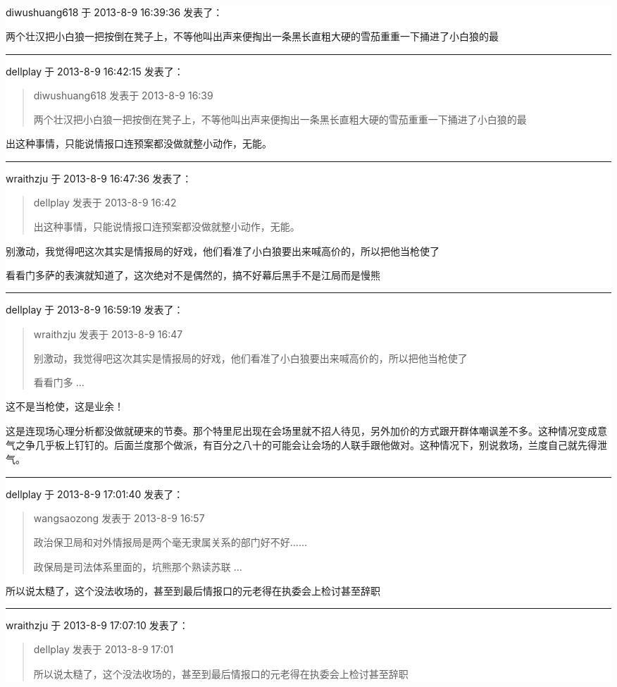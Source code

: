 diwushuang618 于 2013-8-9 16:39:36 发表了：

两个壮汉把小白狼一把按倒在凳子上，不等他叫出声来便掏出一条黑长直粗大硬的雪茄重重一下捅进了小白狼的最

---

dellplay 于 2013-8-9 16:42:15 发表了：

> diwushuang618 发表于 2013-8-9 16:39
>
> 两个壮汉把小白狼一把按倒在凳子上，不等他叫出声来便掏出一条黑长直粗大硬的雪茄重重一下捅进了小白狼的最

出这种事情，只能说情报口连预案都没做就整小动作，无能。

---

wraithzju 于 2013-8-9 16:47:36 发表了：

> dellplay 发表于 2013-8-9 16:42
>
> 出这种事情，只能说情报口连预案都没做就整小动作，无能。

别激动，我觉得吧这次其实是情报局的好戏，他们看准了小白狼要出来喊高价的，所以把他当枪使了

看看门多萨的表演就知道了，这次绝对不是偶然的，搞不好幕后黑手不是江局而是慢熊

---

dellplay 于 2013-8-9 16:59:19 发表了：

> wraithzju 发表于 2013-8-9 16:47
>
> 别激动，我觉得吧这次其实是情报局的好戏，他们看准了小白狼要出来喊高价的，所以把他当枪使了
>
> 看看门多 ...

这不是当枪使，这是业余！

这是连现场心理分析都没做就硬来的节奏。那个特里尼出现在会场里就不招人待见，另外加价的方式跟开群体嘲讽差不多。这种情况变成意气之争几乎板上钉钉的。后面兰度那个做派，有百分之八十的可能会让会场的人联手跟他做对。这种情况下，别说救场，兰度自己就先得泄气。

---

dellplay 于 2013-8-9 17:01:40 发表了：

> wangsaozong 发表于 2013-8-9 16:57
>
> 政治保卫局和对外情报局是两个毫无隶属关系的部门好不好……
>
> 政保局是司法体系里面的，坑熊那个熟读苏联 ...

所以说太糙了，这个没法收场的，甚至到最后情报口的元老得在执委会上检讨甚至辞职

---

wraithzju 于 2013-8-9 17:07:10 发表了：

> dellplay 发表于 2013-8-9 17:01
>
> 所以说太糙了，这个没法收场的，甚至到最后情报口的元老得在执委会上检讨甚至辞职
